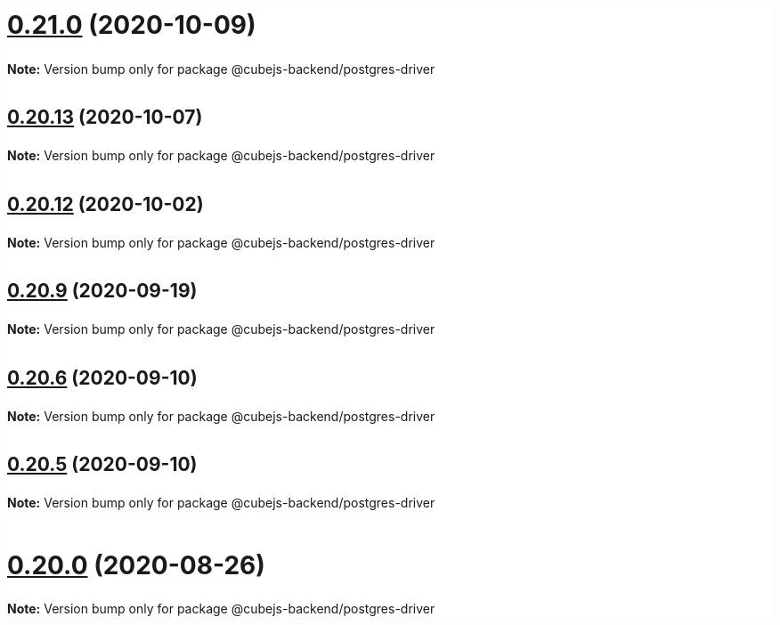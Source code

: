 # [0.21.0](https://github.com/cube-js/cube.js/compare/v0.20.15...v0.21.0) (2020-10-09)

**Note:** Version bump only for package @cubejs-backend/postgres-driver





## [0.20.13](https://github.com/cube-js/cube.js/compare/v0.20.12...v0.20.13) (2020-10-07)

**Note:** Version bump only for package @cubejs-backend/postgres-driver





## [0.20.12](https://github.com/cube-js/cube.js/compare/v0.20.11...v0.20.12) (2020-10-02)

**Note:** Version bump only for package @cubejs-backend/postgres-driver





## [0.20.9](https://github.com/cube-js/cube.js/compare/v0.20.8...v0.20.9) (2020-09-19)

**Note:** Version bump only for package @cubejs-backend/postgres-driver





## [0.20.6](https://github.com/cube-js/cube.js/compare/v0.20.5...v0.20.6) (2020-09-10)

**Note:** Version bump only for package @cubejs-backend/postgres-driver





## [0.20.5](https://github.com/cube-js/cube.js/compare/v0.20.4...v0.20.5) (2020-09-10)

**Note:** Version bump only for package @cubejs-backend/postgres-driver





# [0.20.0](https://github.com/cube-js/cube.js/compare/v0.19.61...v0.20.0) (2020-08-26)

**Note:** Version bump only for package @cubejs-backend/postgres-driver
